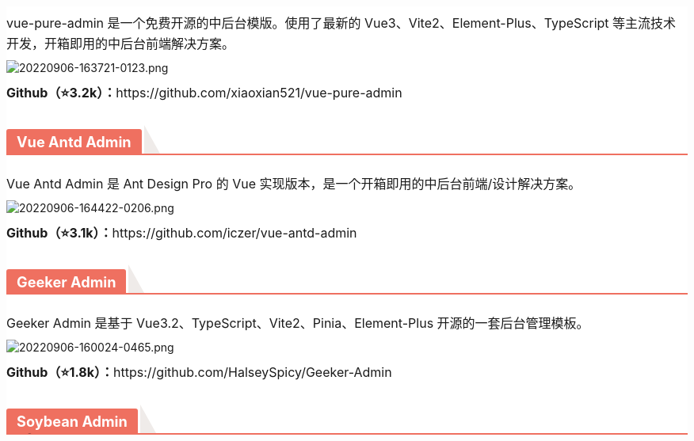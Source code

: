 <p data-tool="mdnice编辑器" style="font-size: 16px;padding-top: 8px;padding-bottom: 8px;margin: 0;line-height: 26px;">vue-pure-admin 是一个免费开源的中后台模版。使用了最新的 Vue3、Vite2、Element-Plus、TypeScript 等主流技术开发，开箱即用的中后台前端解决方案。</p>
<img src="https://gitee.com/mao-118/utools-filebed/raw/master/blog-site/20220906-163721-0123.png" alt="20220906-163721-0123.png" width="100%" />
<p data-tool="mdnice编辑器" style="font-size: 16px;padding-top: 8px;padding-bottom: 8px;margin: 0;line-height: 26px;"><strong style="font-weight: bold;">Github（⭐️3.2k）：</strong>https://github.com/xiaoxian521/vue-pure-admin</p>

## Vue Antd Admin

<h2 data-tool="mdnice编辑器" style="margin-top: -58px; margin-bottom: 15px; padding: 0px; font-weight: bold;  border-bottom: 2px solid rgb(239, 112, 96); font-size: 1.3em; visibility: visible;"><span style="display: none;"></span><span style="display: inline-block; font-weight: bold; background: rgb(239, 112, 96); color: rgb(255, 255, 255); padding: 3px 13px 1px; border-top-right-radius: 3px; border-top-left-radius: 3px; margin-right: 3px; visibility: visible;">Vue Antd Admin</span><span style="display: inline-block; vertical-align: bottom; border-bottom: 36px solid rgb(239, 235, 233); border-right: 20px solid transparent; visibility: visible;"> </span></h2>
<p data-tool="mdnice编辑器" style="font-size: 16px;padding-top: 8px;padding-bottom: 8px;margin: 0;line-height: 26px;">Vue Antd Admin 是 Ant Design Pro 的 Vue 实现版本，是一个开箱即用的中后台前端/设计解决方案。</p>
<img src="https://gitee.com/mao-118/utools-filebed/raw/master/blog-site/20220906-164422-0206.png" alt="20220906-164422-0206.png" width="100%" />
<p data-tool="mdnice编辑器" style="font-size: 16px;padding-top: 8px;padding-bottom: 8px;margin: 0;line-height: 26px;"><strong style="font-weight: bold;">Github（⭐️3.1k）：</strong>https://github.com/iczer/vue-antd-admin</p>

## Geeker Admin

<h2 data-tool="mdnice编辑器" style="margin-top: -58px; margin-bottom: 15px; padding: 0px; font-weight: bold;  border-bottom: 2px solid rgb(239, 112, 96); font-size: 1.3em; visibility: visible;"><span style="display: none;"></span><span style="display: inline-block; font-weight: bold; background: rgb(239, 112, 96); color: rgb(255, 255, 255); padding: 3px 13px 1px; border-top-right-radius: 3px; border-top-left-radius: 3px; margin-right: 3px; visibility: visible;">Geeker Admin</span><span style="display: inline-block; vertical-align: bottom; border-bottom: 36px solid rgb(239, 235, 233); border-right: 20px solid transparent; visibility: visible;"> </span></h2>

<p data-tool="mdnice编辑器" style="font-size: 16px;padding-top: 8px;padding-bottom: 8px;margin: 0;line-height: 26px;">Geeker Admin 是基于 Vue3.2、TypeScript、Vite2、Pinia、Element-Plus 开源的一套后台管理模板。</p>
<img src="https://gitee.com/mao-118/utools-filebed/raw/master/blog-site/20220906-160024-0465.png" alt="20220906-160024-0465.png" width="100%" />
<p data-tool="mdnice编辑器" style="font-size: 16px;padding-top: 8px;padding-bottom: 8px;margin: 0;line-height: 26px;"><strong style="font-weight: bold;">Github（⭐️1.8k）：</strong>https://github.com/HalseySpicy/Geeker-Admin</p>

## Soybean Admin

<h2 data-tool="mdnice编辑器" style="margin-top: -58px; margin-bottom: 15px; padding: 0px; font-weight: bold;  border-bottom: 2px solid rgb(239, 112, 96); font-size: 1.3em; visibility: visible;"><span style="display: none;"></span><span style="display: inline-block; font-weight: bold; background: rgb(239, 112, 96); color: rgb(255, 255, 255); padding: 3px 13px 1px; border-top-right-radius: 3px; border-top-left-radius: 3px; margin-right: 3px; visibility: visible;">Soybean Admin</span><span style="display: inline-block; vertical-align: bottom; border-bottom: 36px solid rgb(239, 235, 233); border-right: 20px solid transparent; visibility: visible;"> </span></h2>
